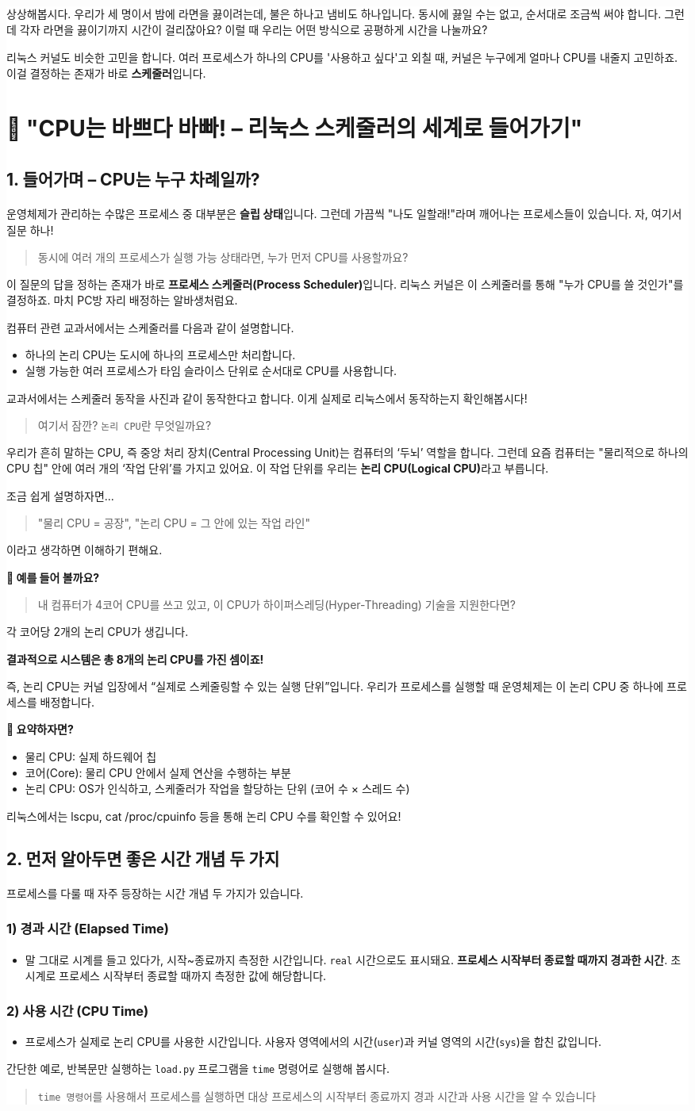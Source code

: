 <p>상상해봅시다. 우리가 세 명이서 밤에 라면을 끓이려는데, 불은 하나고 냄비도 하나입니다. 동시에 끓일 수는 없고, 순서대로 조금씩 써야 합니다. 그런데 각자 라면을 끓이기까지 시간이 걸리잖아요? 이럴 때 우리는 어떤 방식으로 공평하게 시간을 나눌까요?</p>
<p>리눅스 커널도 비슷한 고민을 합니다. 여러 프로세스가 하나의 CPU를 '사용하고 싶다'고 외칠 때, 커널은 누구에게 얼마나 CPU를 내줄지 고민하죠. 이걸 결정하는 존재가 바로 <strong>스케줄러</strong>입니다. </p>
<h1 id="🧠-cpu는-바쁘다-바빠--리눅스-스케줄러의-세계로-들어가기">🧠 &quot;CPU는 바쁘다 바빠! – 리눅스 스케줄러의 세계로 들어가기&quot;</h1>
<h2 id="1-들어가며--cpu는-누구-차례일까">1. 들어가며 – CPU는 누구 차례일까?</h2>
<p>운영체제가 관리하는 수많은 프로세스 중 대부분은 <strong>슬립 상태</strong>입니다. 그런데 가끔씩 &quot;나도 일할래!&quot;라며 깨어나는 프로세스들이 있습니다. 자, 여기서 질문 하나!</p>
<blockquote>
<p>동시에 여러 개의 프로세스가 실행 가능 상태라면, 누가 먼저 CPU를 사용할까요?</p>
</blockquote>
<p>이 질문의 답을 정하는 존재가 바로 <strong>프로세스 스케줄러(Process Scheduler)</strong>입니다. 리눅스 커널은 이 스케줄러를 통해 &quot;누가 CPU를 쓸 것인가&quot;를 결정하죠. 마치 PC방 자리 배정하는 알바생처럼요.</p>
<p>컴퓨터 관련 교과서에서는 스케줄러를 다음과 같이 설명합니다.</p>
<ul>
<li>하나의 논리 CPU는 도시에 하나의 프로세스만 처리합니다.</li>
<li>실행 가능한 여러 프로세스가 타임 슬라이스 단위로 순서대로 CPU를 사용합니다.</li>
</ul>
<p>교과서에서는 스케줄러 동작을 사진과 같이 동작한다고 합니다. 이게 실제로 리눅스에서 동작하는지 확인해봅시다!
<img alt="" src="https://velog.velcdn.com/images/prettylee620/post/72f03c53-4710-4ae4-8488-3b33c6e9d263/image.png" /></p>
<blockquote>
<p>여기서 잠깐? <code>논리 CPU</code>란 무엇일까요?</p>
</blockquote>
<p>우리가 흔히 말하는 CPU, 즉 중앙 처리 장치(Central Processing Unit)는 컴퓨터의 ‘두뇌’ 역할을 합니다. 그런데 요즘 컴퓨터는 &quot;물리적으로 하나의 CPU 칩&quot; 안에 여러 개의 ‘작업 단위’를 가지고 있어요. 이 작업 단위를 우리는 <strong>논리 CPU(Logical CPU)</strong>라고 부릅니다.</p>
<p>조금 쉽게 설명하자면...</p>
<blockquote>
<p>&quot;물리 CPU = 공장&quot;,
&quot;논리 CPU = 그 안에 있는 작업 라인&quot;</p>
</blockquote>
<p>이라고 생각하면 이해하기 편해요.</p>
<p><strong>💬 예를 들어 볼까요?</strong></p>
<blockquote>
<p>내 컴퓨터가 4코어 CPU를 쓰고 있고, 이 CPU가 하이퍼스레딩(Hyper-Threading) 기술을 지원한다면?</p>
</blockquote>
<p>각 코어당 2개의 논리 CPU가 생깁니다.</p>
<p><strong>결과적으로 시스템은 총 8개의 논리 CPU를 가진 셈이죠!</strong></p>
<p>즉, 논리 CPU는 커널 입장에서 “실제로 스케줄링할 수 있는 실행 단위”입니다. 우리가 프로세스를 실행할 때 운영체제는 이 논리 CPU 중 하나에 프로세스를 배정합니다.</p>
<p><strong>🙋 요약하자면?</strong></p>
<ul>
<li>물리 CPU: 실제 하드웨어 칩</li>
<li>코어(Core): 물리 CPU 안에서 실제 연산을 수행하는 부분</li>
<li>논리 CPU: OS가 인식하고, 스케줄러가 작업을 할당하는 단위
(코어 수 × 스레드 수)</li>
</ul>
<p>리눅스에서는 lscpu, cat /proc/cpuinfo 등을 통해 논리 CPU 수를 확인할 수 있어요!</p>
<h2 id="2-먼저-알아두면-좋은-시간-개념-두-가지">2. 먼저 알아두면 좋은 시간 개념 두 가지</h2>
<p>프로세스를 다룰 때 자주 등장하는 시간 개념 두 가지가 있습니다.</p>
<h3 id="1-경과-시간-elapsed-time">1) <strong>경과 시간 (Elapsed Time)</strong></h3>
<ul>
<li>말 그대로 시계를 들고 있다가, 시작~종료까지 측정한 시간입니다. <code>real</code> 시간으로도 표시돼요. <strong>프로세스 시작부터 종료할 때까지 경과한 시간</strong>. 초시계로 프로세스 시작부터 종료할 때까지 측정한 값에 해당합니다.</li>
</ul>
<h3 id="2-사용-시간-cpu-time">2) <strong>사용 시간 (CPU Time)</strong></h3>
<ul>
<li>프로세스가 실제로 논리 CPU를 사용한 시간입니다. 사용자 영역에서의 시간(<code>user</code>)과 커널 영역의 시간(<code>sys</code>)을 합친 값입니다.</li>
</ul>
<p>간단한 예로, 반복문만 실행하는 <code>load.py</code> 프로그램을 <code>time</code> 명령어로 실행해 봅시다.</p>
<blockquote>
<p><code>time 명령어</code>를 사용해서 프로세스를 실행하면 대상 프로세스의 시작부터 종료까지 경과 시간과 사용 시간을 알 수 있습니다 </p>